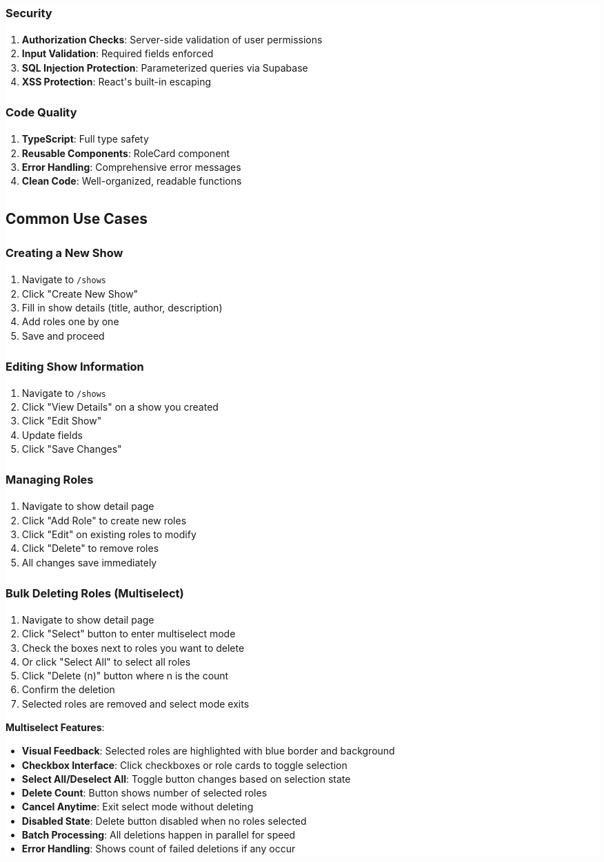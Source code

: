 ### Security
1. **Authorization Checks**: Server-side validation of user permissions
2. **Input Validation**: Required fields enforced
3. **SQL Injection Protection**: Parameterized queries via Supabase
4. **XSS Protection**: React's built-in escaping

### Code Quality
1. **TypeScript**: Full type safety
2. **Reusable Components**: RoleCard component
3. **Error Handling**: Comprehensive error messages
4. **Clean Code**: Well-organized, readable functions

## Common Use Cases

### Creating a New Show
1. Navigate to `/shows`
2. Click "Create New Show"
3. Fill in show details (title, author, description)
4. Add roles one by one
5. Save and proceed

### Editing Show Information
1. Navigate to `/shows`
2. Click "View Details" on a show you created
3. Click "Edit Show"
4. Update fields
5. Click "Save Changes"

### Managing Roles
1. Navigate to show detail page
2. Click "Add Role" to create new roles
3. Click "Edit" on existing roles to modify
4. Click "Delete" to remove roles
5. All changes save immediately

### Bulk Deleting Roles (Multiselect)
1. Navigate to show detail page
2. Click "Select" button to enter multiselect mode
3. Check the boxes next to roles you want to delete
4. Or click "Select All" to select all roles
5. Click "Delete (n)" button where n is the count
6. Confirm the deletion
7. Selected roles are removed and select mode exits

**Multiselect Features**:
- **Visual Feedback**: Selected roles are highlighted with blue border and background
- **Checkbox Interface**: Click checkboxes or role cards to toggle selection
- **Select All/Deselect All**: Toggle button changes based on selection state
- **Delete Count**: Button shows number of selected roles
- **Cancel Anytime**: Exit select mode without deleting
- **Disabled State**: Delete button disabled when no roles selected
- **Batch Processing**: All deletions happen in parallel for speed
- **Error Handling**: Shows count of failed deletions if any occur
